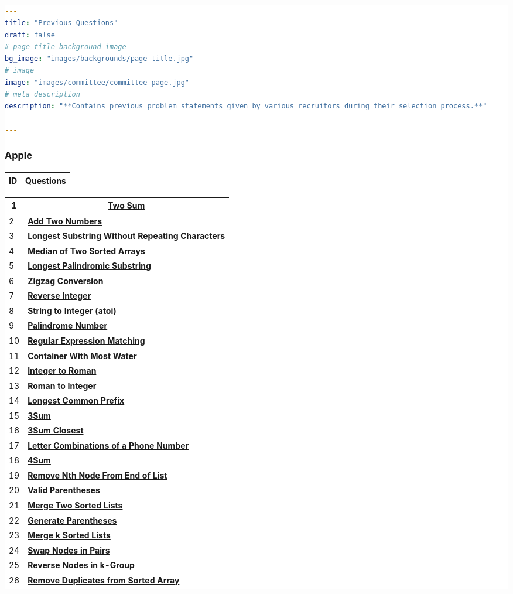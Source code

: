```yaml
---
title: "Previous Questions"
draft: false
# page title background image
bg_image: "images/backgrounds/page-title.jpg"
# image
image: "images/committee/committee-page.jpg"
# meta description
description: "**Contains previous problem statements given by various recruitors during their selection process.**"

---
```

### Apple

| ID   | Questions                                                                                                                                                                                 |
|------|-----------------------------------------------------------------------------------------------------------------------------------------------------------------------------------------------------------|

| 1    | **[Two Sum](https://leetcode.com/problems/two-sum/description/)**                                                                                                             |
|------|-------------------------------------------------------------------------------------------------------------------------------------------------------------------------------|
| 2    | **[Add Two Numbers](https://leetcode.com/problems/add-two-numbers/description/)**                                                                                             |
| 3    | **[Longest Substring Without Repeating Characters](https://leetcode.com/problems/longest-substring-without-repeating-characters/description/)**                               |
| 4    | **[Median of Two Sorted Arrays](https://leetcode.com/problems/median-of-two-sorted-arrays/description/)**                                                                     |
| 5    | **[Longest Palindromic Substring](https://leetcode.com/problems/longest-palindromic-substring/description/)**                                                                 |
| 6    | **[Zigzag Conversion](https://leetcode.com/problems/zigzag-conversion/description/)**                                                                                         |
| 7    | **[Reverse Integer](https://leetcode.com/problems/reverse-integer/description/)**                                                                                             |
| 8    | **[String to Integer (atoi)](https://leetcode.com/problems/string-to-integer-atoi/description/)**                                                                             |
| 9    | **[Palindrome Number](https://leetcode.com/problems/palindrome-number/description/)**                                                                                         |
| 10   | **[Regular Expression Matching](https://leetcode.com/problems/regular-expression-matching/description/)**                                                                     |
| 11   | **[Container With Most Water](https://leetcode.com/problems/container-with-most-water/description/)**                                                                         |
| 12   | **[Integer to Roman](https://leetcode.com/problems/integer-to-roman/description/)**                                                                                           |
| 13   | **[Roman to Integer](https://leetcode.com/problems/roman-to-integer/description/)**                                                                                           |
| 14   | **[Longest Common Prefix](https://leetcode.com/problems/longest-common-prefix/description/)**                                                                                 |
| 15   | **[3Sum](https://leetcode.com/problems/3sum/description/)**                                                                                                                   |
| 16   | **[3Sum Closest](https://leetcode.com/problems/3sum-closest/description/)**                                                                                                   |
| 17   | **[Letter Combinations of a Phone Number](https://leetcode.com/problems/letter-combinations-of-a-phone-number/description/)**                                                 |
| 18   | **[4Sum](https://leetcode.com/problems/4sum/description/)**                                                                                                                   |
| 19   | **[Remove Nth Node From End of List](https://leetcode.com/problems/remove-nth-node-from-end-of-list/description/)**                                                           |
| 20   | **[Valid Parentheses](https://leetcode.com/problems/valid-parentheses/description/)**                                                                                         |
| 21   | **[Merge Two Sorted Lists](https://leetcode.com/problems/merge-two-sorted-lists/description/)**                                                                               |
| 22   | **[Generate Parentheses](https://leetcode.com/problems/generate-parentheses/description/)**                                                                                   |
| 23   | **[Merge k Sorted Lists](https://leetcode.com/problems/merge-k-sorted-lists/description/)**                                                                                   |
| 24   | **[Swap Nodes in Pairs](https://leetcode.com/problems/swap-nodes-in-pairs/description/)**                                                                                     |
| 25   | **[Reverse Nodes in k-Group](https://leetcode.com/problems/reverse-nodes-in-k-group/description/)**                                                                           |
| 26   | **[Remove Duplicates from Sorted Array](https://leetcode.com/problems/remove-duplicates-from-sorted-array/description/)**                                                     |